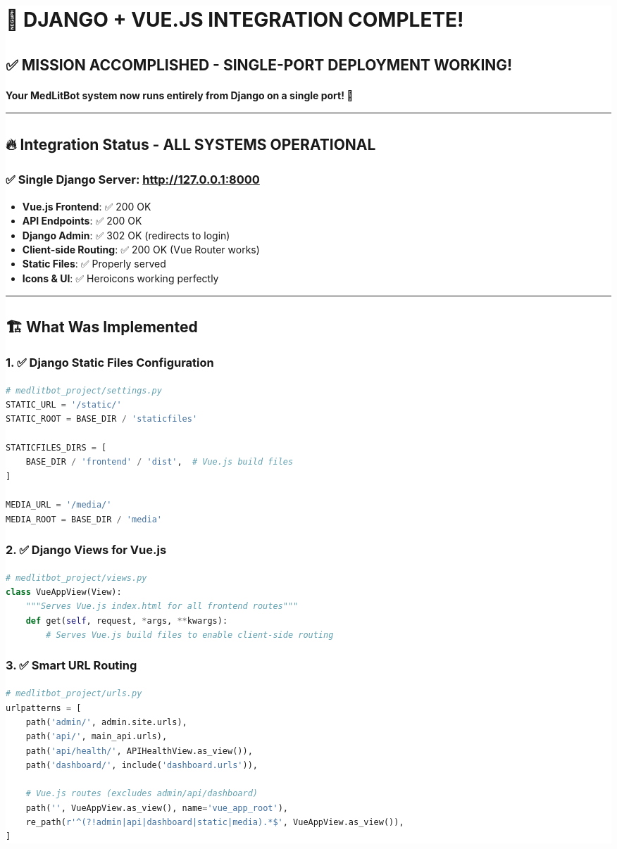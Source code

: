 # 🎉 **DJANGO + VUE.JS INTEGRATION COMPLETE!**

## ✅ **MISSION ACCOMPLISHED - SINGLE-PORT DEPLOYMENT WORKING!**

**Your MedLitBot system now runs entirely from Django on a single port! 🚀**

---

## 🔥 **Integration Status - ALL SYSTEMS OPERATIONAL**

### **✅ Single Django Server**: http://127.0.0.1:8000
- **Vue.js Frontend**: ✅ 200 OK
- **API Endpoints**: ✅ 200 OK  
- **Django Admin**: ✅ 302 OK (redirects to login)
- **Client-side Routing**: ✅ 200 OK (Vue Router works)
- **Static Files**: ✅ Properly served
- **Icons & UI**: ✅ Heroicons working perfectly

---

## 🏗️ **What Was Implemented**

### **1. ✅ Django Static Files Configuration**
```python
# medlitbot_project/settings.py
STATIC_URL = '/static/'
STATIC_ROOT = BASE_DIR / 'staticfiles'

STATICFILES_DIRS = [
    BASE_DIR / 'frontend' / 'dist',  # Vue.js build files
]

MEDIA_URL = '/media/'
MEDIA_ROOT = BASE_DIR / 'media'
```

### **2. ✅ Django Views for Vue.js**
```python
# medlitbot_project/views.py
class VueAppView(View):
    """Serves Vue.js index.html for all frontend routes"""
    def get(self, request, *args, **kwargs):
        # Serves Vue.js build files to enable client-side routing
```

### **3. ✅ Smart URL Routing**
```python
# medlitbot_project/urls.py
urlpatterns = [
    path('admin/', admin.site.urls),
    path('api/', main_api.urls),
    path('api/health/', APIHealthView.as_view()),
    path('dashboard/', include('dashboard.urls')),
    
    # Vue.js routes (excludes admin/api/dashboard)
    path('', VueAppView.as_view(), name='vue_app_root'),
    re_path(r'^(?!admin|api|dashboard|static|media).*$', VueAppView.as_view()),
]
```
